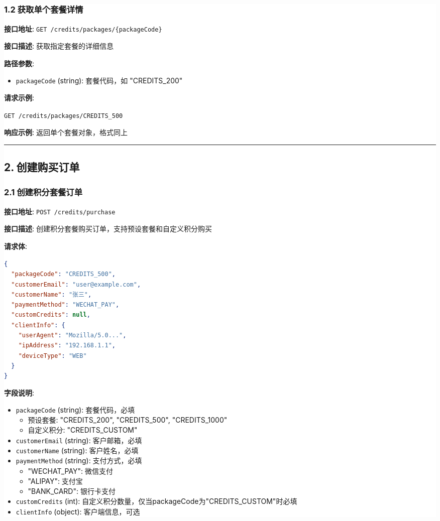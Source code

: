 ### 1.2 获取单个套餐详情

**接口地址**: `GET /credits/packages/{packageCode}`

**接口描述**: 获取指定套餐的详细信息

**路径参数**:

- `packageCode` (string): 套餐代码，如 "CREDITS_200"

**请求示例**:

```http
GET /credits/packages/CREDITS_500
```

**响应示例**: 返回单个套餐对象，格式同上

---

## 2. 创建购买订单

### 2.1 创建积分套餐订单

**接口地址**: `POST /credits/purchase`

**接口描述**: 创建积分套餐购买订单，支持预设套餐和自定义积分购买

**请求体**:

```json
{
  "packageCode": "CREDITS_500",
  "customerEmail": "user@example.com",
  "customerName": "张三",
  "paymentMethod": "WECHAT_PAY",
  "customCredits": null,
  "clientInfo": {
    "userAgent": "Mozilla/5.0...",
    "ipAddress": "192.168.1.1",
    "deviceType": "WEB"
  }
}
```

**字段说明**:

- `packageCode` (string): 套餐代码，必填
  - 预设套餐: "CREDITS_200", "CREDITS_500", "CREDITS_1000"
  - 自定义积分: "CREDITS_CUSTOM"
- `customerEmail` (string): 客户邮箱，必填
- `customerName` (string): 客户姓名，必填
- `paymentMethod` (string): 支付方式，必填
  - "WECHAT_PAY": 微信支付
  - "ALIPAY": 支付宝
  - "BANK_CARD": 银行卡支付
- `customCredits` (int): 自定义积分数量，仅当packageCode为"CREDITS_CUSTOM"时必填
- `clientInfo` (object): 客户端信息，可选
